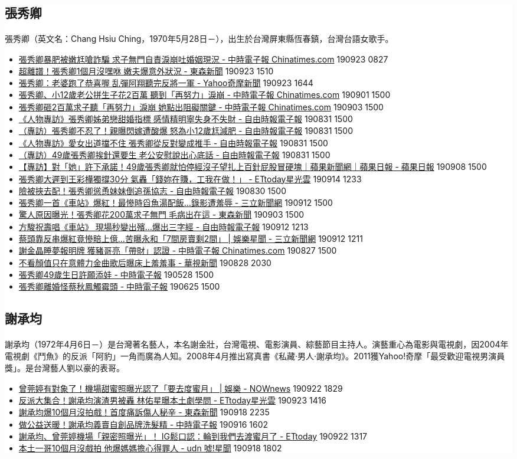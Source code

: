 ## 張秀卿

張秀卿（英文名：Chang Hsiu Ching，1970年5月28日－），出生於台灣屏東縣恆春鎮，台灣台語女歌手。
- [張秀卿暴肥被嫩尪嗆詐騙 求子無門自責淚崩吐婚姻現況 - 中時電子報 Chinatimes.com](https://www.chinatimes.com/realtimenews/20190923000912-260404 "張秀卿暴肥被嫩尪嗆詐騙 求子無門自責淚崩吐婚姻現況 - 中時電子報 Chinatimes.com") 190923 0827
- [超離譜！張秀卿1個月沒嘿咻 嫩夫爆意外狀況 - 東森新聞](https://news.ebc.net.tw/News/entertainment/179161 "超離譜！張秀卿1個月沒嘿咻 嫩夫爆意外狀況 - 東森新聞") 190923 1510
- [張秀卿：老婆跑了恭喜喔 乱彈阿翔聽完反將一軍 - Yahoo奇摩新聞](https://tw.news.yahoo.com/%E5%BC%B5%E7%A7%80%E5%8D%BF%E8%80%81%E5%A9%86%E8%B7%91%E4%BA%86%E6%81%AD%E5%96%9C%E5%96%94-%E4%B9%B1%E5%BD%88%E9%98%BF%E7%BF%94%E8%81%BD%E5%AE%8C%E5%8F%8D%E5%B0%87%E4%B8%80%E8%BB%8D-084437632.html "張秀卿：老婆跑了恭喜喔 乱彈阿翔聽完反將一軍 - Yahoo奇摩新聞") 190923 1644
- [張秀卿、小12歲老公拼生子花2百萬 聽到「再努力」淚崩 - 中時電子報 Chinatimes.com](https://www.chinatimes.com/realtimenews/20190901002610-260404 "張秀卿、小12歲老公拼生子花2百萬 聽到「再努力」淚崩 - 中時電子報 Chinatimes.com") 190901 1500
- [張秀卿砸2百萬求子聽「再努力」淚崩 她點出阻礙關鍵 - 中時電子報 Chinatimes.com](https://www.chinatimes.com/realtimenews/20190903003627-260404 "張秀卿砸2百萬求子聽「再努力」淚崩 她點出阻礙關鍵 - 中時電子報 Chinatimes.com") 190903 1500
- [《人物專訪》張秀卿姊弟戀甜婚指標 感情精明寧失身不失財 - 自由時報電子報](https://ent.ltn.com.tw/news/paper/1314344 "《人物專訪》張秀卿姊弟戀甜婚指標 感情精明寧失身不失財 - 自由時報電子報") 190831 1500
- [（專訪）張秀卿不忍了！親曝閃嫁遭酸爆 怒為小12歲尪減肥 - 自由時報電子報](https://ent.ltn.com.tw/news/breakingnews/2901524 "（專訪）張秀卿不忍了！親曝閃嫁遭酸爆 怒為小12歲尪減肥 - 自由時報電子報") 190831 1500
- [《人物專訪》愛女出道擋不住 張秀卿從反對變成推手 - 自由時報電子報](https://ent.ltn.com.tw/news/paper/1314345 "《人物專訪》愛女出道擋不住 張秀卿從反對變成推手 - 自由時報電子報") 190831 1500
- [（專訪）49歲張秀卿挨針還要生 老公安慰說出心底話 - 自由時報電子報](https://ent.ltn.com.tw/news/breakingnews/2901527 "（專訪）49歲張秀卿挨針還要生 老公安慰說出心底話 - 自由時報電子報") 190831 1500
- [【專訪】對「她」許下承諾！49歲張秀卿就怕停經沒子望扎上百針屁股冒硬塊｜蘋果新聞網｜蘋果日報 - 蘋果日報](https://tw.appledaily.com/new/realtime/20190908/1629997/ "【專訪】對「她」許下承諾！49歲張秀卿就怕停經沒子望扎上百針屁股冒硬塊｜蘋果新聞網｜蘋果日報 - 蘋果日報") 190908 1500
- [張秀卿大遲到王彩樺獨撐30分 氣轟「錢妳在賺，工我在做！」 - ETtoday星光雲](https://star.ettoday.net/news/1535311 "張秀卿大遲到王彩樺獨撐30分 氣轟「錢妳在賺，工我在做！」 - ETtoday星光雲") 190914 1233
- [險被挾去配！張秀卿慫恿妹妹倒追孫協志 - 自由時報電子報](https://ent.ltn.com.tw/news/breakingnews/2900720 "險被挾去配！張秀卿慫恿妹妹倒追孫協志 - 自由時報電子報") 190830 1500
- [張秀卿一首《車站》爆紅！最慘時舀魚湯配飯…錄影遭羞辱 - 三立新聞網](https://www.setn.com/News.aspx?NewsID=601366 "張秀卿一首《車站》爆紅！最慘時舀魚湯配飯…錄影遭羞辱 - 三立新聞網") 190912 1500
- [驚人原因曝光！張秀卿花200萬求子無門 毛病出在這 - 東森新聞](https://news.ebc.net.tw/News/entertainment/176637 "驚人原因曝光！張秀卿花200萬求子無門 毛病出在這 - 東森新聞") 190903 1500
- [方駿祝壽唱《車站》 現場秒變出殯…爆出三字經 - 自由時報電子報](https://ent.ltn.com.tw/news/breakingnews/2913694 "方駿祝壽唱《車站》 現場秒變出殯…爆出三字經 - 自由時報電子報") 190912 1213
- [蔡頭靠反串爆紅竟慘賠上億…苦曝永和「7間房賣剩2間」 | 娛樂星聞 - 三立新聞網](https://www.setn.com/E/News.aspx?NewsID=601345 "蔡頭靠反串爆紅竟慘賠上億…苦曝永和「7間房賣剩2間」 | 娛樂星聞 - 三立新聞網") 190912 1211
- [謝金晶睡夢報明牌 獲豬哥亮「帶財」認證 - 中時電子報 Chinatimes.com](https://www.chinatimes.com/realtimenews/20190827004495-260404 "謝金晶睡夢報明牌 獲豬哥亮「帶財」認證 - 中時電子報 Chinatimes.com") 190827 1500
- [不看顏值只在意體力金曲歌后曝床上羞羞事 - 華視新聞](https://news.cts.com.tw/cts/entertain/201908/201908281972814.html "不看顏值只在意體力金曲歌后曝床上羞羞事 - 華視新聞") 190828 2030
- [張秀卿49歲生日許願添娃 - 中時電子報](https://www.chinatimes.com/newspapers/20190528000769-260112 "張秀卿49歲生日許願添娃 - 中時電子報") 190528 1500
- [張秀卿離婚怪蔡秋鳳觸霉頭 - 中時電子報](https://www.chinatimes.com/newspapers/20190625000772-260112 "張秀卿離婚怪蔡秋鳳觸霉頭 - 中時電子報") 190625 1500

## 謝承均

謝承均（1972年4月6日－）是台灣著名藝人，本名謝金壯，台灣電視、電影演員、綜藝節目主持人。演藝重心為電影與電視劇，因2004年電視劇《鬥魚》的反派「阿豹」一角而廣為人知。2008年4月推出寫真書《私藏·男人·謝承均》。2011獲Yahoo!奇摩「最受歡迎電視男演員獎」。是台灣藝人劉以豪的表哥。
- [曾莞婷有對象了！機場甜蜜照曝光認了「要去度蜜月」 | 娛樂 - NOWnews](https://www.nownews.com/news/20190922/3645373/ "曾莞婷有對象了！機場甜蜜照曝光認了「要去度蜜月」 | 娛樂 - NOWnews") 190922 1829
- [反派大集合！謝承均演渣男被轟 林佑星曝本土劇學問 - ETtoday星光雲](https://star.ettoday.net/news/1541373 "反派大集合！謝承均演渣男被轟 林佑星曝本土劇學問 - ETtoday星光雲") 190923 1416
- [謝承均爆10個月沒拍戲！首度痛訴傷人秘辛 - 東森新聞](https://news.ebc.net.tw/News/entertainment/178613 "謝承均爆10個月沒拍戲！首度痛訴傷人秘辛 - 東森新聞") 190918 2235
- [做公益送暖！謝承均義賣自創品牌洗髮精 - 中時電子報](https://www.chinatimes.com/realtimenews/20190916002229-260404 "做公益送暖！謝承均義賣自創品牌洗髮精 - 中時電子報") 190916 1602
- [謝承均、曾莞婷機場「親密照曝光」！ IG鬆口認：輪到我們去渡蜜月了 - ETtoday](https://www.ettoday.net/news/20190922/1540729.htm "謝承均、曾莞婷機場「親密照曝光」！ IG鬆口認：輪到我們去渡蜜月了 - ETtoday") 190922 1317
- [本土一哥10個月沒戲拍 他爆媽媽擔心得罪人 - udn 噓!星聞](https://stars.udn.com/star/story/10091/4054894 "本土一哥10個月沒戲拍 他爆媽媽擔心得罪人 - udn 噓!星聞") 190918 1802
